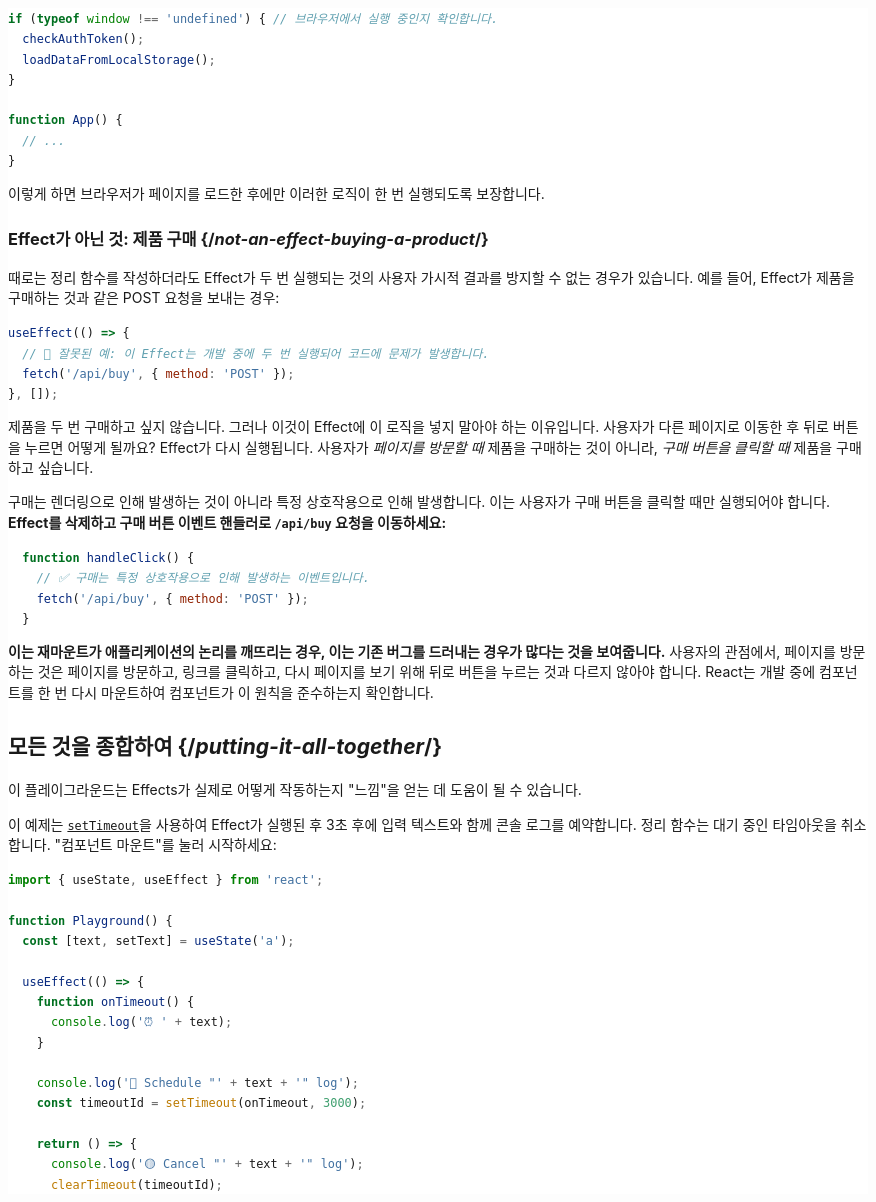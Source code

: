 ```js {2-3}
if (typeof window !== 'undefined') { // 브라우저에서 실행 중인지 확인합니다.
  checkAuthToken();
  loadDataFromLocalStorage();
}

function App() {
  // ...
}
```

이렇게 하면 브라우저가 페이지를 로드한 후에만 이러한 로직이 한 번 실행되도록 보장합니다.

### Effect가 아닌 것: 제품 구매 {/*not-an-effect-buying-a-product*/}

때로는 정리 함수를 작성하더라도 Effect가 두 번 실행되는 것의 사용자 가시적 결과를 방지할 수 없는 경우가 있습니다. 예를 들어, Effect가 제품을 구매하는 것과 같은 POST 요청을 보내는 경우:

```js {2-3}
useEffect(() => {
  // 🔴 잘못된 예: 이 Effect는 개발 중에 두 번 실행되어 코드에 문제가 발생합니다.
  fetch('/api/buy', { method: 'POST' });
}, []);
```

제품을 두 번 구매하고 싶지 않습니다. 그러나 이것이 Effect에 이 로직을 넣지 말아야 하는 이유입니다. 사용자가 다른 페이지로 이동한 후 뒤로 버튼을 누르면 어떻게 될까요? Effect가 다시 실행됩니다. 사용자가 *페이지를 방문할 때* 제품을 구매하는 것이 아니라, *구매 버튼을 클릭할 때* 제품을 구매하고 싶습니다.

구매는 렌더링으로 인해 발생하는 것이 아니라 특정 상호작용으로 인해 발생합니다. 이는 사용자가 구매 버튼을 클릭할 때만 실행되어야 합니다. **Effect를 삭제하고 구매 버튼 이벤트 핸들러로 `/api/buy` 요청을 이동하세요:**

```js {2-3}
  function handleClick() {
    // ✅ 구매는 특정 상호작용으로 인해 발생하는 이벤트입니다.
    fetch('/api/buy', { method: 'POST' });
  }
```

**이는 재마운트가 애플리케이션의 논리를 깨뜨리는 경우, 이는 기존 버그를 드러내는 경우가 많다는 것을 보여줍니다.** 사용자의 관점에서, 페이지를 방문하는 것은 페이지를 방문하고, 링크를 클릭하고, 다시 페이지를 보기 위해 뒤로 버튼을 누르는 것과 다르지 않아야 합니다. React는 개발 중에 컴포넌트를 한 번 다시 마운트하여 컴포넌트가 이 원칙을 준수하는지 확인합니다.

## 모든 것을 종합하여 {/*putting-it-all-together*/}

이 플레이그라운드는 Effects가 실제로 어떻게 작동하는지 "느낌"을 얻는 데 도움이 될 수 있습니다.

이 예제는 [`setTimeout`](https://developer.mozilla.org/en-US/docs/Web/API/setTimeout)을 사용하여 Effect가 실행된 후 3초 후에 입력 텍스트와 함께 콘솔 로그를 예약합니다. 정리 함수는 대기 중인 타임아웃을 취소합니다. "컴포넌트 마운트"를 눌러 시작하세요:

<Sandpack>

```js
import { useState, useEffect } from 'react';

function Playground() {
  const [text, setText] = useState('a');

  useEffect(() => {
    function onTimeout() {
      console.log('⏰ ' + text);
    }

    console.log('🔵 Schedule "' + text + '" log');
    const timeoutId = setTimeout(onTimeout, 3000);

    return () => {
      console.log('🟡 Cancel "' + text + '" log');
      clearTimeout(timeoutId);
```